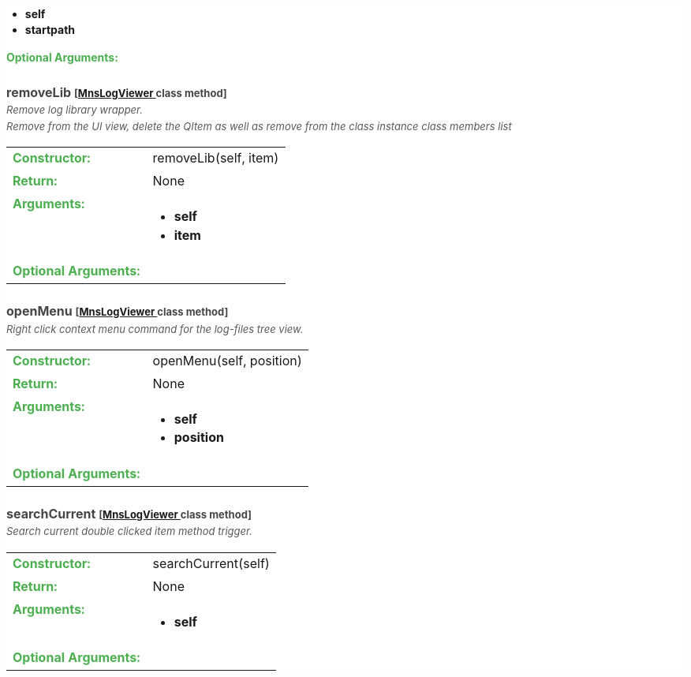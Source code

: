 <td><ul>
<li><b>self</b></li>
<li><b>startpath</b></li>
</ul></td>
</tr>
<tr><td><b><font color = #4caf50>Optional Arguments:  </font></b></td>
</tr>
</table></font>
<h5 id = "removeLibTARGET"></h5><font color = 464646 size = 3><b>removeLib <font size = 2pt> [<a href="#MnsLogViewer TARGET">MnsLogViewer </a> class method] </font></font></b>
<font size = 2pt color= 595959><br>
<i>Remove log library wrapper.</i><br>
<i>Remove from the UI view, delete the QItem as well as remove from the class instance class members list</i><br>
</font>
<font size = 3pt>
<table>
<tr><td><b><font color = #4caf50>Constructor:  </font></b></td><td>removeLib(self, item)</td></tr>
<tr><td><b><font color = #4caf50>Return:  </font></b></td><td>None</td></tr>
<tr><td><b><font color = #4caf50>Arguments:  </font></b></td>
<td><ul>
<li><b>self</b></li>
<li><b>item</b></li>
</ul></td>
</tr>
<tr><td><b><font color = #4caf50>Optional Arguments:  </font></b></td>
</tr>
</table></font>
<h5 id = "openMenuTARGET"></h5><font color = 464646 size = 3><b>openMenu <font size = 2pt> [<a href="#MnsLogViewer TARGET">MnsLogViewer </a> class method] </font></font></b>
<font size = 2pt color= 595959><br>
<i>Right click context menu command for the log-files tree view.</i><br>
</font>
<font size = 3pt>
<table>
<tr><td><b><font color = #4caf50>Constructor:  </font></b></td><td>openMenu(self, position)</td></tr>
<tr><td><b><font color = #4caf50>Return:  </font></b></td><td>None</td></tr>
<tr><td><b><font color = #4caf50>Arguments:  </font></b></td>
<td><ul>
<li><b>self</b></li>
<li><b>position</b></li>
</ul></td>
</tr>
<tr><td><b><font color = #4caf50>Optional Arguments:  </font></b></td>
</tr>
</table></font>
<h5 id = "searchCurrentTARGET"></h5><font color = 464646 size = 3><b>searchCurrent <font size = 2pt> [<a href="#MnsLogViewer TARGET">MnsLogViewer </a> class method] </font></font></b>
<font size = 2pt color= 595959><br>
<i>Search current double clicked item method trigger.</i><br>
</font>
<font size = 3pt>
<table>
<tr><td><b><font color = #4caf50>Constructor:  </font></b></td><td>searchCurrent(self) </td></tr>
<tr><td><b><font color = #4caf50>Return:  </font></b></td><td>None</td></tr>
<tr><td><b><font color = #4caf50>Arguments:  </font></b></td>
<td><ul>
<li><b>self</b></li>
</ul></td>
</tr>
<tr><td><b><font color = #4caf50>Optional Arguments:  </font></b></td>
</tr>
</table></font>